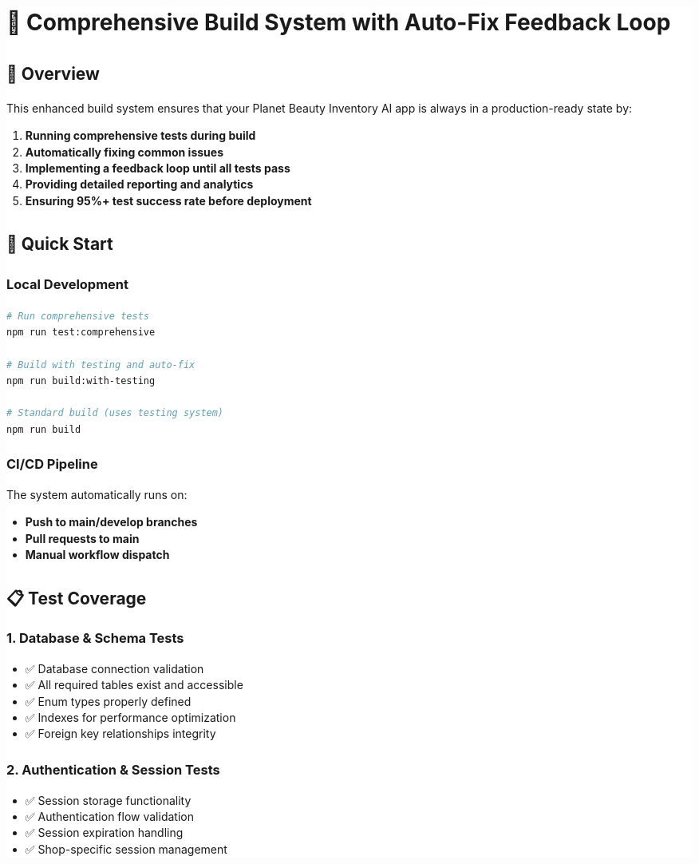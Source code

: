 # 🔄 Comprehensive Build System with Auto-Fix Feedback Loop

## 🎯 Overview

This enhanced build system ensures that your Planet Beauty Inventory AI app is always in a production-ready state by:

1. **Running comprehensive tests during build**
2. **Automatically fixing common issues**
3. **Implementing a feedback loop until all tests pass**
4. **Providing detailed reporting and analytics**
5. **Ensuring 95%+ test success rate before deployment**

## 🚀 Quick Start

### Local Development
```bash
# Run comprehensive tests
npm run test:comprehensive

# Build with testing and auto-fix
npm run build:with-testing

# Standard build (uses testing system)
npm run build
```

### CI/CD Pipeline
The system automatically runs on:
- **Push to main/develop branches**
- **Pull requests to main**
- **Manual workflow dispatch**

## 📋 Test Coverage

### 1. Database & Schema Tests
- ✅ Database connection validation
- ✅ All required tables exist and accessible
- ✅ Enum types properly defined
- ✅ Indexes for performance optimization
- ✅ Foreign key relationships integrity

### 2. Authentication & Session Tests
- ✅ Session storage functionality
- ✅ Authentication flow validation
- ✅ Session expiration handling
- ✅ Shop-specific session management
